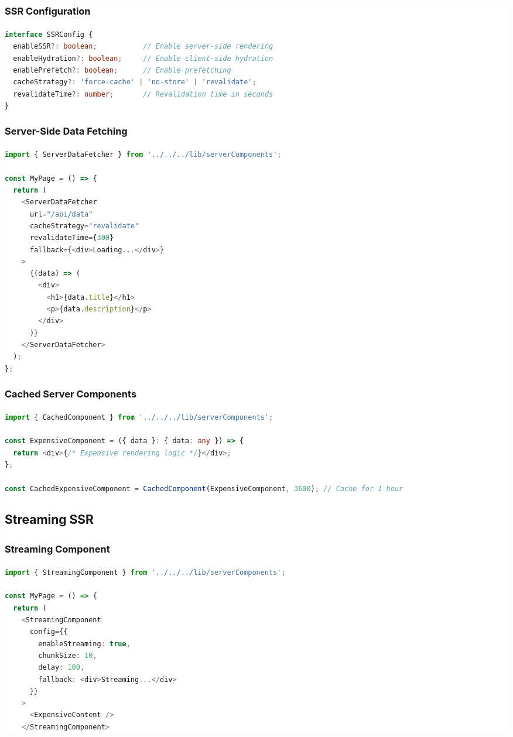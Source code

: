 ### SSR Configuration
```typescript
interface SSRConfig {
  enableSSR?: boolean;           // Enable server-side rendering
  enableHydration?: boolean;     // Enable client-side hydration
  enablePrefetch?: boolean;      // Enable prefetching
  cacheStrategy?: 'force-cache' | 'no-store' | 'revalidate';
  revalidateTime?: number;       // Revalidation time in seconds
}
```

### Server-Side Data Fetching
```typescript
import { ServerDataFetcher } from '../../../lib/serverComponents';

const MyPage = () => {
  return (
    <ServerDataFetcher
      url="/api/data"
      cacheStrategy="revalidate"
      revalidateTime={300}
      fallback={<div>Loading...</div>}
    >
      {(data) => (
        <div>
          <h1>{data.title}</h1>
          <p>{data.description}</p>
        </div>
      )}
    </ServerDataFetcher>
  );
};
```

### Cached Server Components
```typescript
import { CachedComponent } from '../../../lib/serverComponents';

const ExpensiveComponent = ({ data }: { data: any }) => {
  return <div>{/* Expensive rendering logic */}</div>;
};

const CachedExpensiveComponent = CachedComponent(ExpensiveComponent, 3600); // Cache for 1 hour
```

## Streaming SSR

### Streaming Component
```typescript
import { StreamingComponent } from '../../../lib/serverComponents';

const MyPage = () => {
  return (
    <StreamingComponent
      config={{
        enableStreaming: true,
        chunkSize: 10,
        delay: 100,
        fallback: <div>Streaming...</div>
      }}
    >
      <ExpensiveContent />
    </StreamingComponent>
```